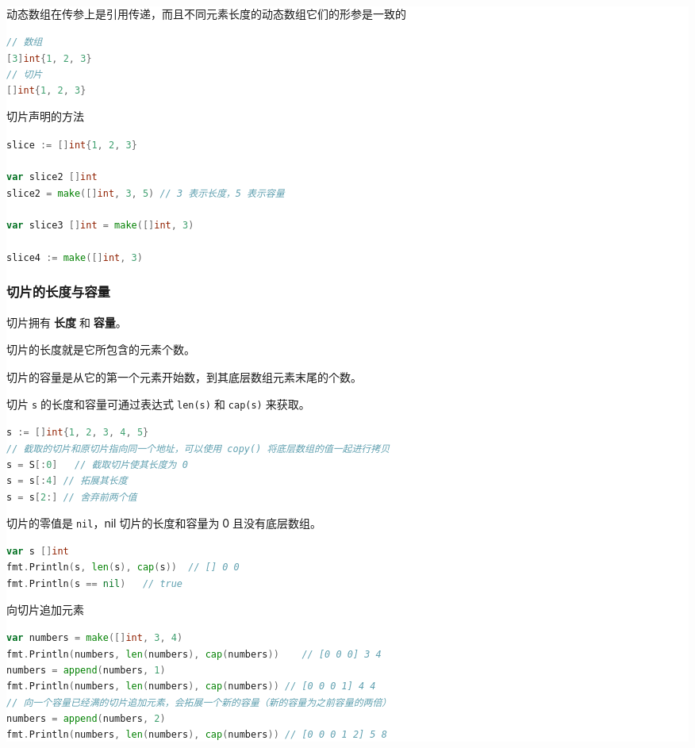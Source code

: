 动态数组在传参上是引用传递，而且不同元素长度的动态数组它们的形参是一致的

``` go
// 数组
[3]int{1, 2, 3}
// 切片
[]int{1, 2, 3}
```

切片声明的方法

``` go
slice := []int{1, 2, 3}

var slice2 []int
slice2 = make([]int, 3, 5) // 3 表示长度，5 表示容量

var slice3 []int = make([]int, 3)

slice4 := make([]int, 3)
```



### 切片的长度与容量

切片拥有 **长度** 和 **容量**。

切片的长度就是它所包含的元素个数。

切片的容量是从它的第一个元素开始数，到其底层数组元素末尾的个数。

切片 `s` 的长度和容量可通过表达式 `len(s)` 和 `cap(s)` 来获取。

``` go
s := []int{1, 2, 3, 4, 5}
// 截取的切片和原切片指向同一个地址，可以使用 copy() 将底层数组的值一起进行拷贝
s = S[:0]	// 截取切片使其长度为 0
s = s[:4] // 拓展其长度
s = s[2:] // 舍弃前两个值
```

切片的零值是 `nil`，nil 切片的长度和容量为 0 且没有底层数组。

``` go
var s []int
fmt.Println(s, len(s), cap(s))	// [] 0 0
fmt.Println(s == nil)	// true
```

向切片追加元素

``` go
var numbers = make([]int, 3, 4)
fmt.Println(numbers, len(numbers), cap(numbers))	// [0 0 0] 3 4
numbers = append(numbers, 1)
fmt.Println(numbers, len(numbers), cap(numbers)) // [0 0 0 1] 4 4
// 向一个容量已经满的切片追加元素，会拓展一个新的容量（新的容量为之前容量的两倍）
numbers = append(numbers, 2)
fmt.Println(numbers, len(numbers), cap(numbers)) // [0 0 0 1 2] 5 8
```
